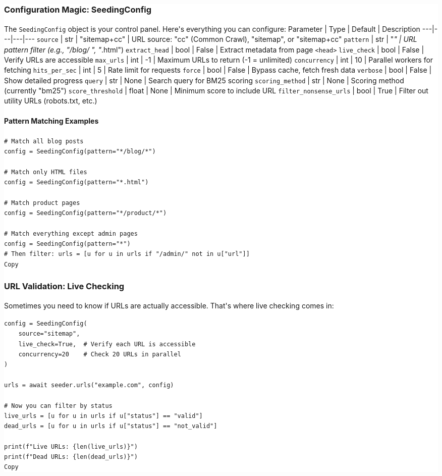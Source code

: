 ### Configuration Magic: SeedingConfig
The `SeedingConfig` object is your control panel. Here's everything you can configure:
Parameter | Type | Default | Description
---|---|---|---
`source` | str | "sitemap+cc" | URL source: "cc" (Common Crawl), "sitemap", or "sitemap+cc"
`pattern` | str | "*" | URL pattern filter (e.g., "_/blog/_ ", "*.html")
`extract_head` | bool | False | Extract metadata from page `<head>`
`live_check` | bool | False | Verify URLs are accessible
`max_urls` | int | -1 | Maximum URLs to return (-1 = unlimited)
`concurrency` | int | 10 | Parallel workers for fetching
`hits_per_sec` | int | 5 | Rate limit for requests
`force` | bool | False | Bypass cache, fetch fresh data
`verbose` | bool | False | Show detailed progress
`query` | str | None | Search query for BM25 scoring
`scoring_method` | str | None | Scoring method (currently "bm25")
`score_threshold` | float | None | Minimum score to include URL
`filter_nonsense_urls` | bool | True | Filter out utility URLs (robots.txt, etc.)
#### Pattern Matching Examples
```
# Match all blog posts
config = SeedingConfig(pattern="*/blog/*")

# Match only HTML files
config = SeedingConfig(pattern="*.html")

# Match product pages
config = SeedingConfig(pattern="*/product/*")

# Match everything except admin pages
config = SeedingConfig(pattern="*")
# Then filter: urls = [u for u in urls if "/admin/" not in u["url"]]
Copy
```

### URL Validation: Live Checking
Sometimes you need to know if URLs are actually accessible. That's where live checking comes in:
```
config = SeedingConfig(
    source="sitemap",
    live_check=True,  # Verify each URL is accessible
    concurrency=20    # Check 20 URLs in parallel
)

urls = await seeder.urls("example.com", config)

# Now you can filter by status
live_urls = [u for u in urls if u["status"] == "valid"]
dead_urls = [u for u in urls if u["status"] == "not_valid"]

print(f"Live URLs: {len(live_urls)}")
print(f"Dead URLs: {len(dead_urls)}")
Copy
```
